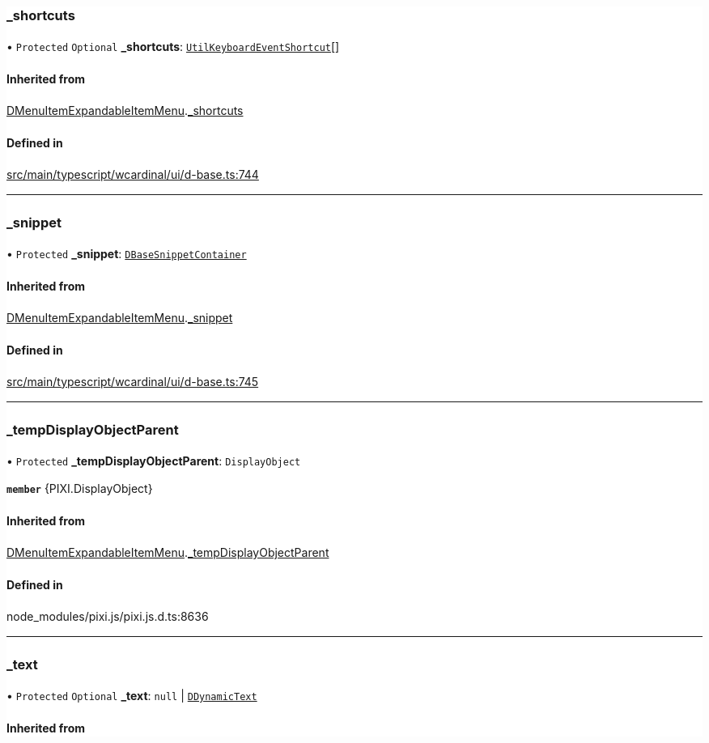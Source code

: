 ### \_shortcuts

• `Protected` `Optional` **\_shortcuts**: [`UtilKeyboardEventShortcut`](../interfaces/UtilKeyboardEventShortcut.md)[]

#### Inherited from

[DMenuItemExpandableItemMenu](DMenuItemExpandableItemMenu.md).[_shortcuts](DMenuItemExpandableItemMenu.md#_shortcuts)

#### Defined in

[src/main/typescript/wcardinal/ui/d-base.ts:744](https://github.com/winter-cardinal/winter-cardinal-ui/blob/v0.155.0/src/main/typescript/wcardinal/ui/d-base.ts#L744)

___

### \_snippet

• `Protected` **\_snippet**: [`DBaseSnippetContainer`](DBaseSnippetContainer.md)

#### Inherited from

[DMenuItemExpandableItemMenu](DMenuItemExpandableItemMenu.md).[_snippet](DMenuItemExpandableItemMenu.md#_snippet)

#### Defined in

[src/main/typescript/wcardinal/ui/d-base.ts:745](https://github.com/winter-cardinal/winter-cardinal-ui/blob/v0.155.0/src/main/typescript/wcardinal/ui/d-base.ts#L745)

___

### \_tempDisplayObjectParent

• `Protected` **\_tempDisplayObjectParent**: `DisplayObject`

**`member`** {PIXI.DisplayObject}

#### Inherited from

[DMenuItemExpandableItemMenu](DMenuItemExpandableItemMenu.md).[_tempDisplayObjectParent](DMenuItemExpandableItemMenu.md#_tempdisplayobjectparent)

#### Defined in

node_modules/pixi.js/pixi.js.d.ts:8636

___

### \_text

• `Protected` `Optional` **\_text**: ``null`` \| [`DDynamicText`](DDynamicText.md)

#### Inherited from
